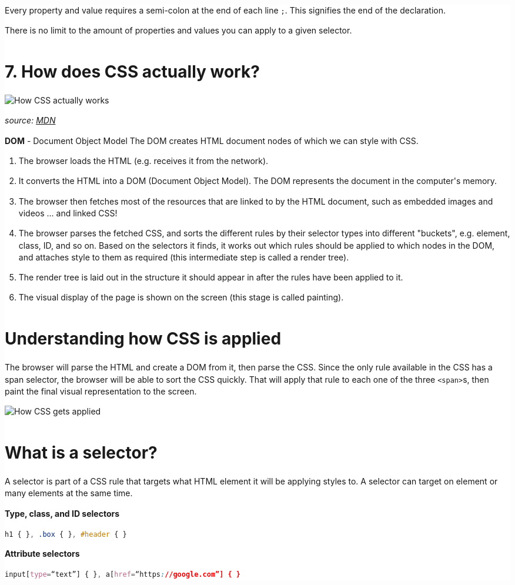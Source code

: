 Every property and value requires a semi-colon at the end of each line `;`. This signifies the end of the declaration.

There is no limit to the amount of properties and values you can apply to a given selector.

# 7. How does CSS actually work?

![How CSS actually works](https://f001.backblazeb2.com/file/webcrunch/how-css-works.png)

_source: [MDN](https://developer.mozilla.org/en-US/docs/Learn/CSS/First_steps/How_CSS_works)_


**DOM** - Document Object Model
The DOM creates HTML document nodes of which we can style with CSS.

1. The browser loads the HTML (e.g. receives it from the network).
2. It converts the HTML into a DOM (Document Object Model). The DOM represents the document in the computer's memory.
3. The browser then fetches most of the resources that are linked to by the HTML document, such as embedded images and videos ... and linked CSS!
4. The browser parses the fetched CSS, and sorts the different rules by their selector types into different "buckets", e.g. element, class, ID, and so on. Based on the selectors it finds, it works out which rules should be applied to which nodes in the DOM, and attaches style to them as required (this intermediate step is called a render tree).

5. The render tree is laid out in the structure it should appear in after the rules have been applied to it.

6. The visual display of the page is shown on the screen (this stage is called painting).

# Understanding how CSS is applied

The browser will parse the HTML and create a DOM from it, then parse the CSS. Since the only rule available in the CSS has a span selector, the browser will be able to sort the CSS quickly. That will apply that rule to each one of the three `<span>`s, then paint the final visual representation to the screen.

![How CSS gets applied](https://f001.backblazeb2.com/file/webcrunch/how-css-gets-applied.png)

# What is a selector?

A selector is part of a CSS rule that targets what HTML element it will be applying styles to. A selector can target on element or many elements at the same time.

**Type, class, and ID selectors**

```css
h1 { }, .box { }, #header { }
```

**Attribute selectors**

```css
input[type=“text”] { }, a[href=“https://google.com”] { }
```
